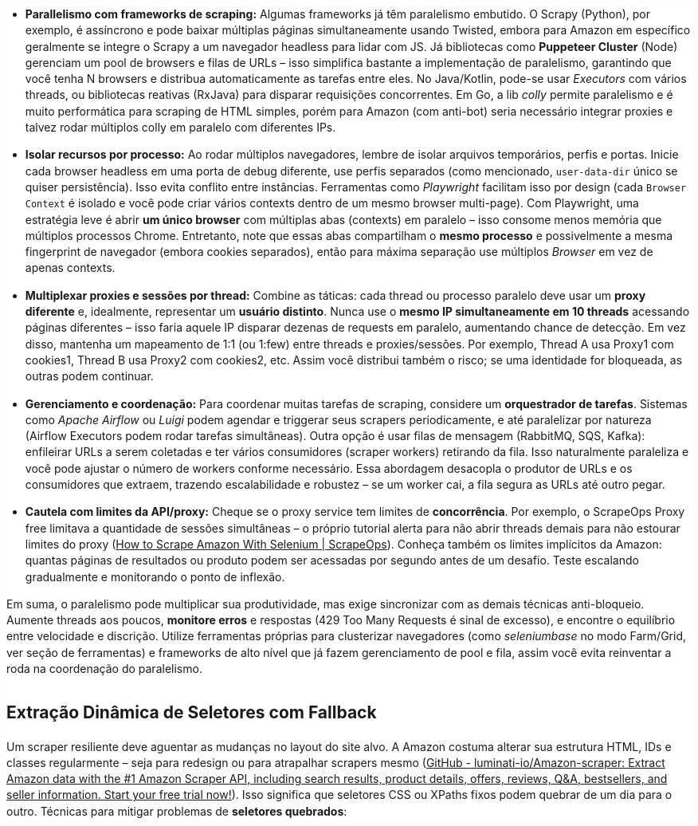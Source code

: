 - **Parallelismo com frameworks de scraping:** Algumas frameworks já têm paralelismo embutido. O Scrapy (Python), por exemplo, é assíncrono e pode baixar múltiplas páginas simultaneamente usando Twisted, embora para Amazon em específico geralmente se integre o Scrapy a um navegador headless para lidar com JS. Já bibliotecas como **Puppeteer Cluster** (Node) gerenciam um pool de browsers e filas de URLs – isso simplifica bastante a implementação de paralelismo, garantindo que você tenha N browsers e distribua automaticamente as tarefas entre eles. No Java/Kotlin, pode-se usar *Executors* com vários threads, ou bibliotecas reativas (RxJava) para disparar requisições concorrentes. Em Go, a lib *colly* permite paralelismo e é muito performática para scraping de HTML simples, porém para Amazon (com anti-bot) seria necessário integrar proxies e talvez rodar múltiplos colly em paralelo com diferentes IPs.

- **Isolar recursos por processo:** Ao rodar múltiplos navegadores, lembre de isolar arquivos temporários, perfis e portas. Inicie cada browser headless em uma porta de debug diferente, use perfis separados (como mencionado, `user-data-dir` único se quiser persistência). Isso evita conflito entre instâncias. Ferramentas como *Playwright* facilitam isso por design (cada `BrowserContext` é isolado e você pode criar vários contexts dentro de um mesmo browser multi-page). Com Playwright, uma estratégia leve é abrir **um único browser** com múltiplas abas (contexts) em paralelo – isso consome menos memória que múltiplos processos Chrome. Entretanto, note que essas abas compartilham o **mesmo processo** e possivelmente a mesma fingerprint de navegador (embora cookies separados), então para máxima separação use múltiplos *Browser* em vez de apenas contexts.

- **Multiplexar proxies e sessões por thread:** Combine as táticas: cada thread ou processo paralelo deve usar um **proxy diferente** e, idealmente, representar um **usuário distinto**. Nunca use o **mesmo IP simultaneamente em 10 threads** acessando páginas diferentes – isso faria aquele IP disparar dezenas de requests em paralelo, aumentando chance de detecção. Em vez disso, mantenha um mapeamento de 1:1 (ou 1:few) entre threads e proxies/sessões. Por exemplo, Thread A usa Proxy1 com cookies1, Thread B usa Proxy2 com cookies2, etc. Assim você distribui também o risco; se uma identidade for bloqueada, as outras podem continuar.

- **Gerenciamento e coordenação:** Para coordenar muitas tarefas de scraping, considere um **orquestrador de tarefas**. Sistemas como *Apache Airflow* ou *Luigi* podem agendar e triggerar seus scrapers periodicamente, e até paralelizar por natureza (Airflow Executors podem rodar tarefas simultâneas). Outra opção é usar filas de mensagem (RabbitMQ, SQS, Kafka): enfileirar URLs a serem coletadas e ter vários consumidores (scraper workers) retirando da fila. Isso naturalmente paraleliza e você pode ajustar o número de workers conforme necessário. Essa abordagem desacopla o produtor de URLs e os consumidores que extraem, trazendo escalabilidade e robustez – se um worker cai, a fila segura as URLs até outro pegar.

- **Cautela com limites da API/proxy:** Cheque se o proxy service tem limites de **concorrência**. Por exemplo, o ScrapeOps Proxy free limitava a quantidade de sessões simultâneas – o próprio tutorial alerta para não abrir threads demais para não estourar limites do proxy ([How to Scrape Amazon With Selenium | ScrapeOps](https://scrapeops.io/selenium-web-scraping-playbook/python-selenium-scrape-amazon/#:~:text=match%20at%20L474%20caution%20with,does%20have%20a%20concurrency%20limit)). Conheça também os limites implícitos da Amazon: quantas páginas de resultados ou produto podem ser acessadas por segundo antes de um desafio. Teste escalando gradualmente e monitorando o ponto de inflexão.

Em suma, o paralelismo pode multiplicar sua produtividade, mas exige sincronizar com as demais técnicas anti-bloqueio. Aumente threads aos poucos, **monitore erros** e respostas (429 Too Many Requests é sinal de excesso), e encontre o equilíbrio entre velocidade e discrição. Utilize ferramentas próprias para clusterizar navegadores (como *seleniumbase* no modo Farm/Grid, ver seção de ferramentas) e frameworks de alto nível que já fazem gerenciamento de pool e fila, assim você evita reinventar a roda na coordenação do paralelismo.

## Extração Dinâmica de Seletores com Fallback
Um scraper resiliente deve aguentar as mudanças no layout do site alvo. A Amazon costuma alterar sua estrutura HTML, IDs e classes regularmente – seja para redesign ou para atrapalhar scrapers mesmo ([GitHub - luminati-io/Amazon-scraper: Extract Amazon data with the #1 Amazon Scraper API, including search results, product details, offers, reviews, Q&A, bestsellers, and seller information. Start your free trial now!](https://github.com/luminati-io/Amazon-scraper#:~:text=techniques%2C%20and%20behavioral%20analysis%20,scraping%20large%20amounts%20of%20data)). Isso significa que seletores CSS ou XPaths fixos podem quebrar de um dia para o outro. Técnicas para mitigar problemas de **seletores quebrados**:

